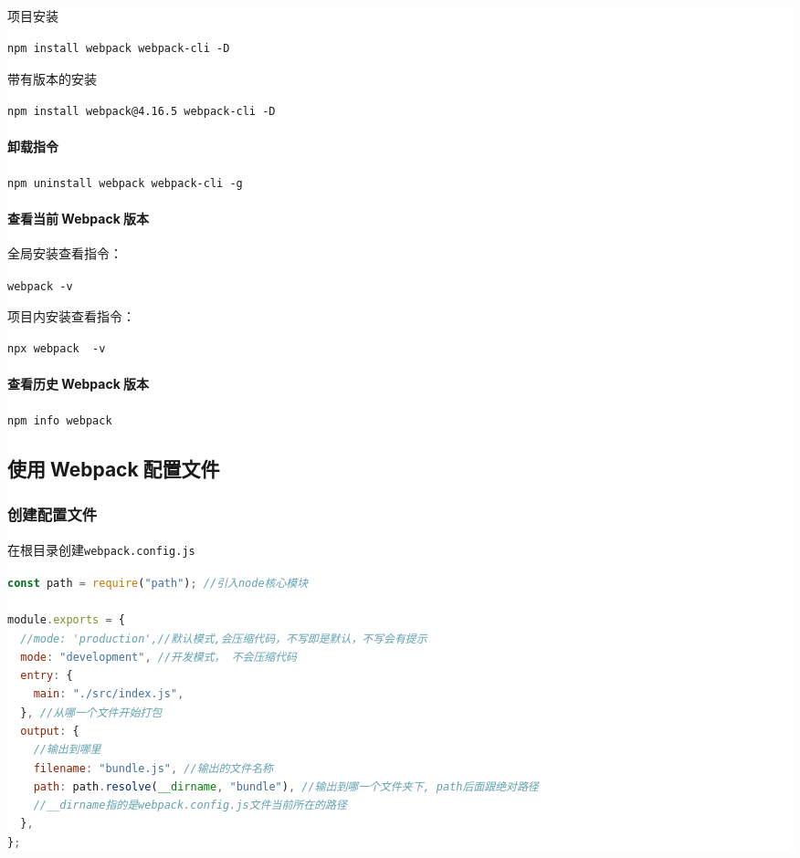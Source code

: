 项目安装

```shell
npm install webpack webpack-cli -D
```

带有版本的安装

```shell
npm install webpack@4.16.5 webpack-cli -D
```

<a name="049b6248"></a>

#### 卸载指令

```shell
npm uninstall webpack webpack-cli -g
```

<a name="29fe6aff"></a>

#### 查看当前 Webpack 版本

全局安装查看指令：

```shell
webpack -v
```

项目内安装查看指令：

```shell
npx webpack  -v
```

<a name="0eb247ec"></a>

#### 查看历史 Webpack 版本

```shell
npm info webpack
```

<a name="4227e92b"></a>

## 使用 Webpack 配置文件

<a name="bba0d682"></a>

### 创建配置文件

在根目录创建`webpack.config.js`

```javascript
const path = require("path"); //引入node核心模块

module.exports = {
  //mode: 'production',//默认模式,会压缩代码，不写即是默认，不写会有提示
  mode: "development", //开发模式， 不会压缩代码
  entry: {
    main: "./src/index.js",
  }, //从哪一个文件开始打包
  output: {
    //输出到哪里
    filename: "bundle.js", //输出的文件名称
    path: path.resolve(__dirname, "bundle"), //输出到哪一个文件夹下, path后面跟绝对路径
    //__dirname指的是webpack.config.js文件当前所在的路径
  },
};
```
